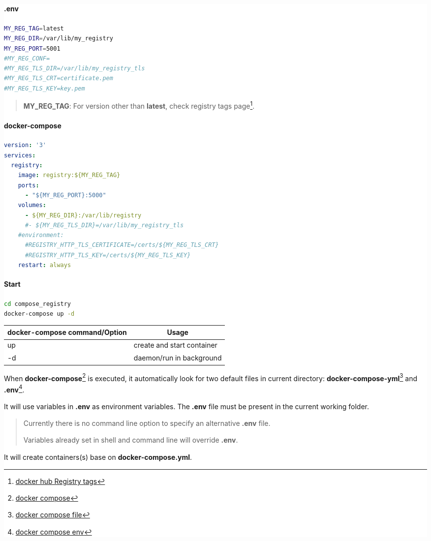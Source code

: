 #### .env

```sh
MY_REG_TAG=latest
MY_REG_DIR=/var/lib/my_registry
MY_REG_PORT=5001
#MY_REG_CONF=
#MY_REG_TLS_DIR=/var/lib/my_registry_tls
#MY_REG_TLS_CRT=certificate.pem
#MY_REG_TLS_KEY=key.pem
```

> __MY_REG_TAG__: For version other than __latest__, check registry tags page[^3].

#### docker-compose

```yml
version: '3'
services:
  registry:
    image: registry:${MY_REG_TAG}
    ports:
      - "${MY_REG_PORT}:5000"
    volumes:
      - ${MY_REG_DIR}:/var/lib/registry
      #- ${MY_REG_TLS_DIR}=/var/lib/my_registry_tls
    #environment:
      #REGISTRY_HTTP_TLS_CERTIFICATE=/certs/${MY_REG_TLS_CRT}
      #REGISTRY_HTTP_TLS_KEY=/certs/${MY_REG_TLS_KEY}
    restart: always
```

#### Start

```sh
cd compose_registry
docker-compose up -d
```

docker-compose command/Option|Usage
---|---
up|create and start container
-d|daemon/run in background

When __docker-compose__[^4] is executed, it automatically look for two default files in current directory: __docker-compose-yml__[^5] and __.env__[^6].

It will use variables in __.env__ as environment variables. The __.env__ file must be present in the current working folder.

> Currently there is no command line option to specify an alternative __.env__ file.
>
> Variables already set in shell and command line will override __.env__.

It will create containers(s) base on __docker-compose.yml__.


[^1]: [docker hub Registry](//hub.docker.com/_/registry)
[^2]: [docker Registry Configuration](//docs.docker.com/registry/configuration/)
[^3]: [docker hub Registry tags](//hub.docker.com/_/registry?tab=tags)
[^4]: [docker compose](//docs.docker.com/compose/)
[^5]: [docker compose file](//docs.docker.com/compose/compose-file/)
[^6]: [docker compose env](//docs.docker.com/compose/env-file/)